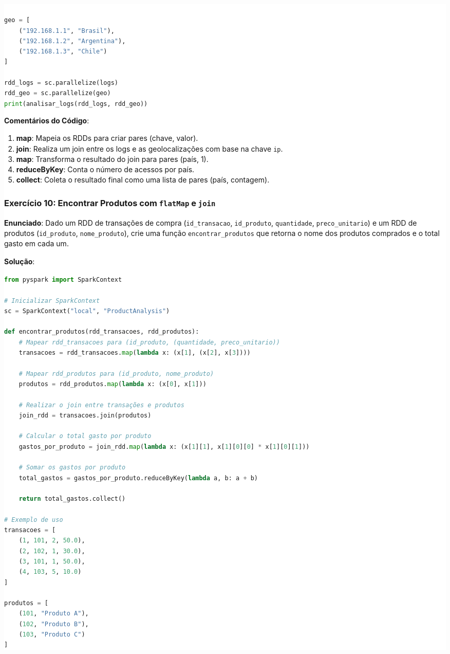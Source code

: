 ```python

geo = [
    ("192.168.1.1", "Brasil"),
    ("192.168.1.2", "Argentina"),
    ("192.168.1.3", "Chile")
]

rdd_logs = sc.parallelize(logs)
rdd_geo = sc.parallelize(geo)
print(analisar_logs(rdd_logs, rdd_geo))
```

**Comentários do Código**:
1. **map**: Mapeia os RDDs para criar pares (chave, valor).
2. **join**: Realiza um join entre os logs e as geolocalizações com base na chave `ip`.
3. **map**: Transforma o resultado do join para pares (país, 1).
4. **reduceByKey**: Conta o número de acessos por país.
5. **collect**: Coleta o resultado final como uma lista de pares (país, contagem).

### Exercício 10: Encontrar Produtos com `flatMap` e `join`

**Enunciado**:
Dado um RDD de transações de compra (`id_transacao`, `id_produto`, `quantidade`, `preco_unitario`) e um RDD de produtos (`id_produto`, `nome_produto`), crie uma função `encontrar_produtos` que retorna o nome dos produtos comprados e o total gasto em cada um.

**Solução**:
```python
from pyspark import SparkContext

# Inicializar SparkContext
sc = SparkContext("local", "ProductAnalysis")

def encontrar_produtos(rdd_transacoes, rdd_produtos):
    # Mapear rdd_transacoes para (id_produto, (quantidade, preco_unitario))
    transacoes = rdd_transacoes.map(lambda x: (x[1], (x[2], x[3])))
    
    # Mapear rdd_produtos para (id_produto, nome_produto)
    produtos = rdd_produtos.map(lambda x: (x[0], x[1]))
    
    # Realizar o join entre transações e produtos
    join_rdd = transacoes.join(produtos)
    
    # Calcular o total gasto por produto
    gastos_por_produto = join_rdd.map(lambda x: (x[1][1], x[1][0][0] * x[1][0][1]))
    
    # Somar os gastos por produto
    total_gastos = gastos_por_produto.reduceByKey(lambda a, b: a + b)
    
    return total_gastos.collect()

# Exemplo de uso
transacoes = [
    (1, 101, 2, 50.0),
    (2, 102, 1, 30.0),
    (3, 101, 1, 50.0),
    (4, 103, 5, 10.0)
]

produtos = [
    (101, "Produto A"),
    (102, "Produto B"),
    (103, "Produto C")
]
```